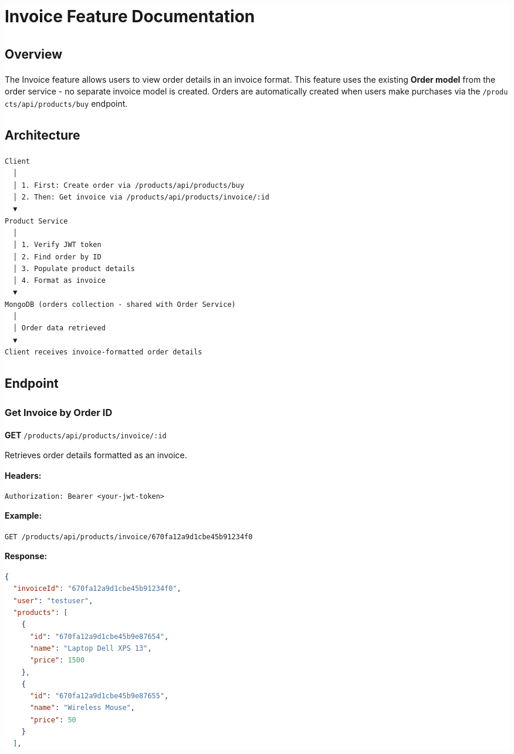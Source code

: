 # Invoice Feature Documentation

## Overview

The Invoice feature allows users to view order details in an invoice format. This feature uses the existing **Order model** from the order service - no separate invoice model is created. Orders are automatically created when users make purchases via the `/products/api/products/buy` endpoint.

## Architecture

```
Client
  │
  │ 1. First: Create order via /products/api/products/buy
  │ 2. Then: Get invoice via /products/api/products/invoice/:id
  ▼
Product Service
  │
  │ 1. Verify JWT token
  │ 2. Find order by ID
  │ 3. Populate product details
  │ 4. Format as invoice
  ▼
MongoDB (orders collection - shared with Order Service)
  │
  │ Order data retrieved
  ▼
Client receives invoice-formatted order details
```

## Endpoint

### Get Invoice by Order ID
**GET** `/products/api/products/invoice/:id`

Retrieves order details formatted as an invoice.

**Headers:**
```
Authorization: Bearer <your-jwt-token>
```

**Example:**
```
GET /products/api/products/invoice/670fa12a9d1cbe45b91234f0
```

**Response:**
```json
{
  "invoiceId": "670fa12a9d1cbe45b91234f0",
  "user": "testuser",
  "products": [
    {
      "id": "670fa12a9d1cbe45b9e87654",
      "name": "Laptop Dell XPS 13",
      "price": 1500
    },
    {
      "id": "670fa12a9d1cbe45b9e87655",
      "name": "Wireless Mouse",
      "price": 50
    }
  ],
```